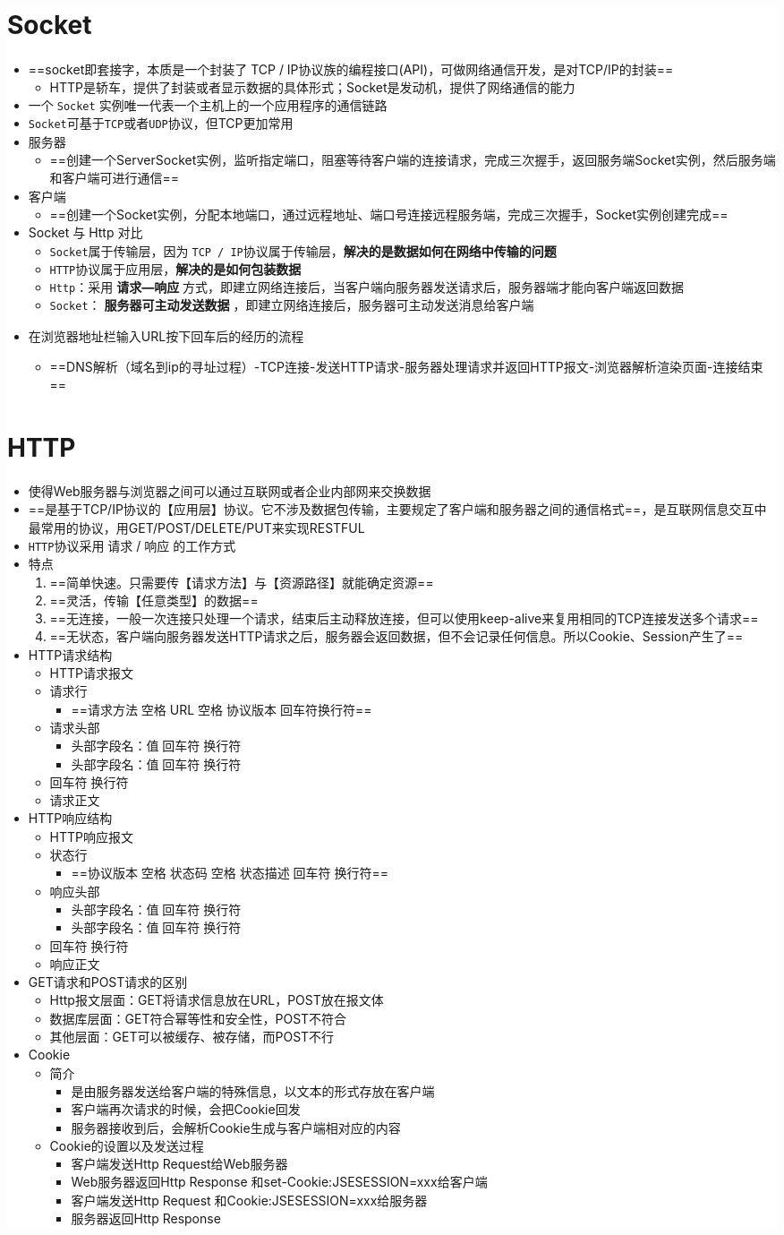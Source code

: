 # Socket

- ==socket即套接字，本质是一个封装了 TCP / IP协议族的编程接口(API)，可做网络通信开发，是对TCP/IP的封装==
  - HTTP是轿车，提供了封装或者显示数据的具体形式；Socket是发动机，提供了网络通信的能力
- 一个 `Socket` 实例唯一代表一个主机上的一个应用程序的通信链路
- `Socket`可基于`TCP`或者`UDP`协议，但TCP更加常用
- 服务器
  - ==创建一个ServerSocket实例，监听指定端口，阻塞等待客户端的连接请求，完成三次握手，返回服务端Socket实例，然后服务端和客户端可进行通信==
- 客户端
  - ==创建一个Socket实例，分配本地端口，通过远程地址、端口号连接远程服务端，完成三次握手，Socket实例创建完成==
- Socket 与 Http 对比
  - `Socket`属于传输层，因为 `TCP / IP`协议属于传输层，**解决的是数据如何在网络中传输的问题**
  - `HTTP`协议属于应用层，**解决的是如何包装数据**
  - `Http`：采用 **请求—响应** 方式，即建立网络连接后，当客户端向服务器发送请求后，服务器端才能向客户端返回数据
  - `Socket`： **服务器可主动发送数据** ，即建立网络连接后，服务器可主动发送消息给客户端

* 在浏览器地址栏输入URL按下回车后的经历的流程

  - ==DNS解析（域名到ip的寻址过程）-TCP连接-发送HTTP请求-服务器处理请求并返回HTTP报文-浏览器解析渲染页面-连接结束==

# HTTP

* 使得Web服务器与浏览器之间可以通过互联网或者企业内部网来交换数据
* ==是基于TCP/IP协议的【应用层】协议。它不涉及数据包传输，主要规定了客户端和服务器之间的通信格式==，是互联网信息交互中最常用的协议，用GET/POST/DELETE/PUT来实现RESTFUL
* `HTTP`协议采用 请求 / 响应 的工作方式
* 特点
  1. ==简单快速。只需要传【请求方法】与【资源路径】就能确定资源==
  2. ==灵活，传输【任意类型】的数据==
  3. ==无连接，一般一次连接只处理一个请求，结束后主动释放连接，但可以使用keep-alive来复用相同的TCP连接发送多个请求==
  4. ==无状态，客户端向服务器发送HTTP请求之后，服务器会返回数据，但不会记录任何信息。所以Cookie、Session产生了==
* HTTP请求结构
  - HTTP请求报文
  - 请求行
    - ==请求方法 空格 URL 空格 协议版本 回车符换行符==
  - 请求头部
    - 头部字段名：值 回车符 换行符
    - 头部字段名：值 回车符 换行符
  - 回车符 换行符
  - 请求正文
* HTTP响应结构
  - HTTP响应报文
  - 状态行
    - ==协议版本 空格 状态码 空格 状态描述 回车符 换行符==
  - 响应头部
    - 头部字段名：值 回车符 换行符
    - 头部字段名：值 回车符 换行符
  - 回车符 换行符
  - 响应正文
* GET请求和POST请求的区别
  - Http报文层面：GET将请求信息放在URL，POST放在报文体
  - 数据库层面：GET符合幂等性和安全性，POST不符合
  - 其他层面：GET可以被缓存、被存储，而POST不行
* Cookie
  - 简介
    - 是由服务器发送给客户端的特殊信息，以文本的形式存放在客户端
    - 客户端再次请求的时候，会把Cookie回发
    - 服务器接收到后，会解析Cookie生成与客户端相对应的内容
  - Cookie的设置以及发送过程
    - 客户端发送Http Request给Web服务器
    - Web服务器返回Http Response 和set-Cookie:JSESESSION=xxx给客户端
    - 客户端发送Http Request 和Cookie:JSESESSION=xxx给服务器
    - 服务器返回Http Response